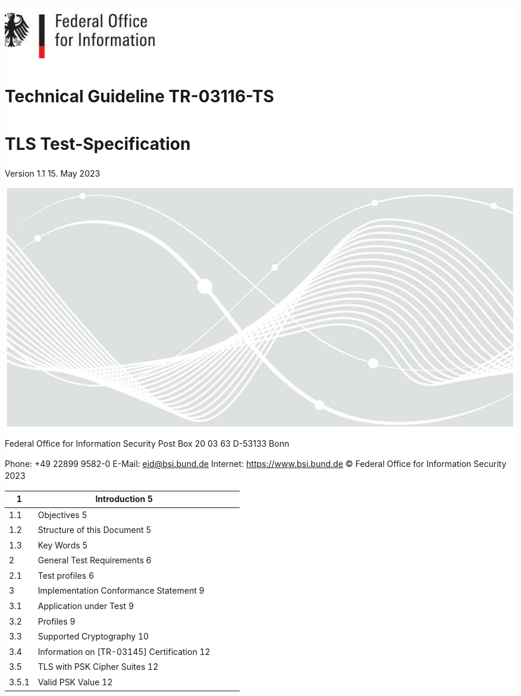 ![](_page_0_Picture_0.jpeg)

# Technical Guideline TR-03116-TS

# TLS Test-Specification

Version 1.1 15. May 2023

![](_page_0_Picture_5.jpeg)

Federal Office for Information Security Post Box 20 03 63 D-53133 Bonn

Phone: +49 22899 9582-0 E-Mail: eid@bsi.bund.de Internet: https://www.bsi.bund.de © Federal Office for Information Security 2023

| 1            | Introduction 5                                                                                           |  |  |  |
|--------------|----------------------------------------------------------------------------------------------------------|--|--|--|
| 1.1          | Objectives 5                                                                                             |  |  |  |
| 1.2          | Structure of this Document 5                                                                             |  |  |  |
| 1.3          | Key Words 5                                                                                              |  |  |  |
| 2            | General Test Requirements 6                                                                              |  |  |  |
| 2.1          | Test profiles 6                                                                                          |  |  |  |
| 3            | Implementation Conformance Statement 9                                                                   |  |  |  |
| 3.1          | Application under Test 9                                                                                 |  |  |  |
| 3.2          | Profiles 9                                                                                               |  |  |  |
| 3.3          | Supported Cryptography 10                                                                                |  |  |  |
| 3.4          | Information on [TR-03145] Certification 12                                                               |  |  |  |
| 3.5          | TLS with PSK Cipher Suites 12                                                                            |  |  |  |
| 3.5.1        | Valid PSK Value 12                                                                                       |  |  |  |
